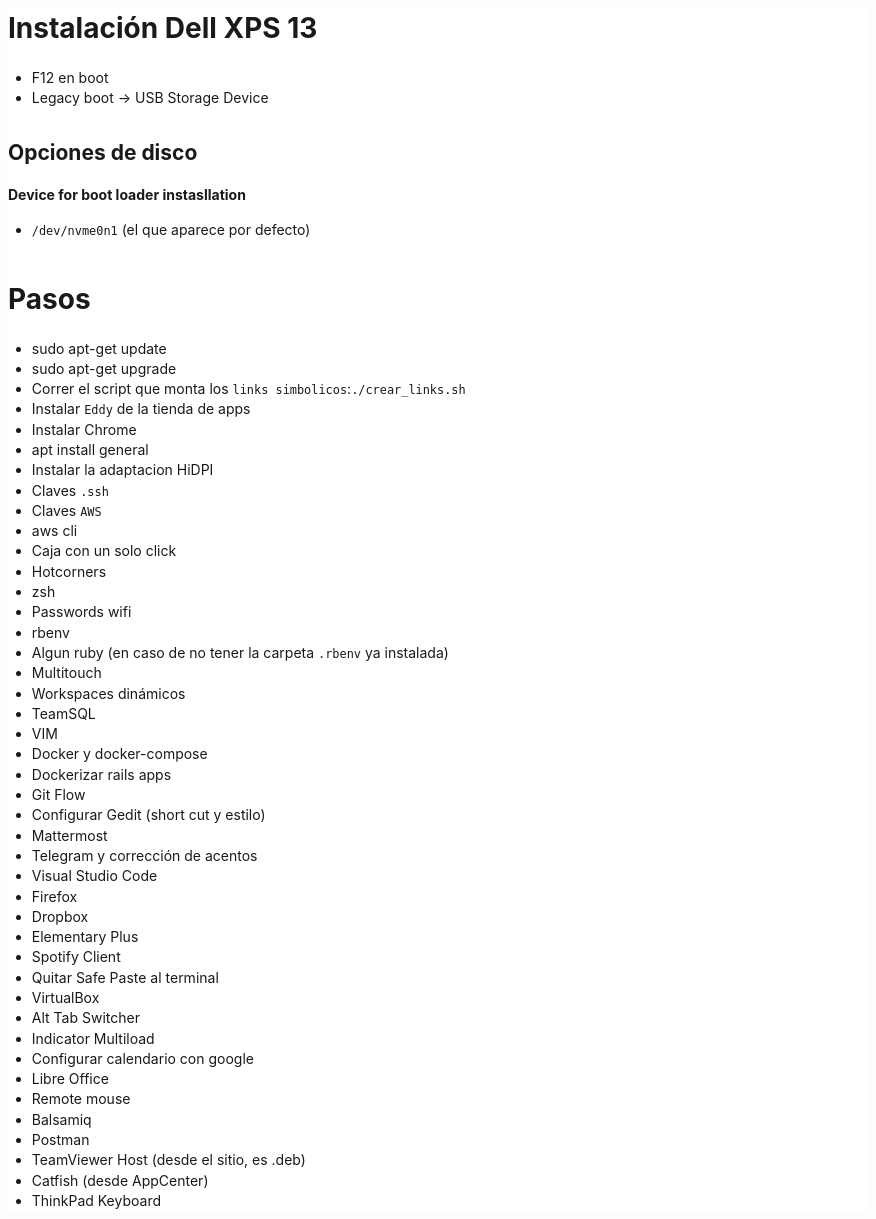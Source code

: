 # Instalación Dell XPS 13

* F12 en boot
* Legacy boot -> USB Storage Device

## Opciones de disco

**Device for boot loader instasllation**
* `/dev/nvme0n1` (el que aparece por defecto)

# Pasos

* sudo apt-get update
* sudo apt-get upgrade
* Correr el script que monta los `links simbolicos`:`./crear_links.sh`
* Instalar `Eddy` de la tienda de apps
* Instalar Chrome
* apt install general
* Instalar la adaptacion HiDPI
* Claves `.ssh`
* Claves `AWS`
* aws cli
* Caja con un solo click
* Hotcorners
* zsh
* Passwords wifi
* rbenv
* Algun ruby (en caso de no tener la carpeta `.rbenv` ya instalada)
* Multitouch
* Workspaces dinámicos
* TeamSQL
* VIM
* Docker y docker-compose
* Dockerizar rails apps
* Git Flow
* Configurar Gedit (short cut y estilo)
* Mattermost
* Telegram y corrección de acentos
* Visual Studio Code
* Firefox
* Dropbox
* Elementary Plus
* Spotify Client
* Quitar Safe Paste al terminal
* VirtualBox
* Alt Tab Switcher
* Indicator Multiload
* Configurar calendario con google
* Libre Office
* Remote mouse
* Balsamiq
* Postman
* TeamViewer Host (desde el sitio, es .deb)
* Catfish (desde AppCenter)
* ThinkPad Keyboard
